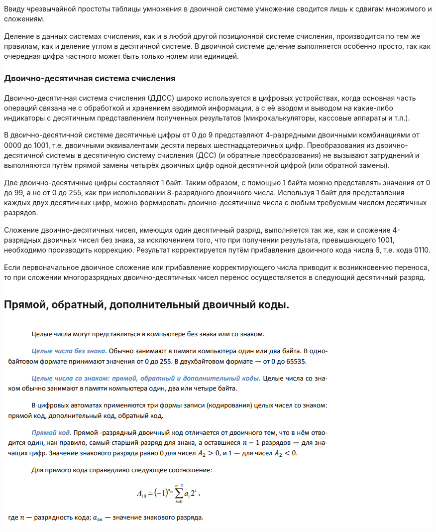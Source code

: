 Ввиду чрезвычайной простоты таблицы умножения в двоичной системе
умножение сводится лишь к сдвигам множимого и сложениям.

Деление в данных системах счисления, как и в любой другой позиционной
системе счисления, производится по тем же правилам, как и деление углом
в десятичной системе. В двоичной системе деление выполняется особенно
просто, так как очередная цифра частного может быть только нолем или
единицей.

### Двоично-десятичная система счисления 

Двоично-десятичная система счисления (ДДСС) широко используется в
цифровых устройствах, когда основная часть операций связана не с
обработкой и хранением вводимой информации, а с её вводом и выводом на
какие-либо индикаторы с десятичным представлением полученных результатов
(микрокалькуляторы, кассовые аппараты и т.п.).

В двоично-десятичной системе десятичные цифры от 0 до 9 представляют
4-разрядными двоичными комбинациями от 0000 до 1001, т.е. двоичными
эквивалентами десяти первых шестнадцатеричных цифр. Преобразования из
двоично-десятичной системы в десятичную систему счисления (ДСС) (и
обратные преобразования) не вызывают затруднений и выполняются путём
прямой замены четырёх двоичных цифр одной десятичной цифрой (или
обратной замены).

Две двоично-десятичные цифры составляют 1 байт. Таким образом, с помощью
1 байта можно представлять значения от 0 до 99, а не от 0 до 255, как
при использовании 8-разрядного двоичного числа. Используя 1 байт для
представления каждых двух десятичных цифр, можно формировать
двоично-десятичные числа с любым требуемым числом десятичных разрядов.

Сложение двоично-десятичных чисел, имеющих один десятичный разряд,
выполняется так же, как и сложение 4-разрядных двоичных чисел без знака,
за исключением того, что при получении результата, превышающего 1001,
необходимо производить коррекцию. Результат корректируется путём
прибавления двоичного кода числа 6, т.е. кода 0110.

Если первоначальное двоичное сложение или прибавление корректирующего
числа приводит к возникновению переноса, то при сложении многоразрядных
двоично-десятичных чисел перенос осуществляется в следующий десятичный
разряд.

## Прямой, обратный, дополнительный двоичный коды. 

![Alt text](image-1.png)